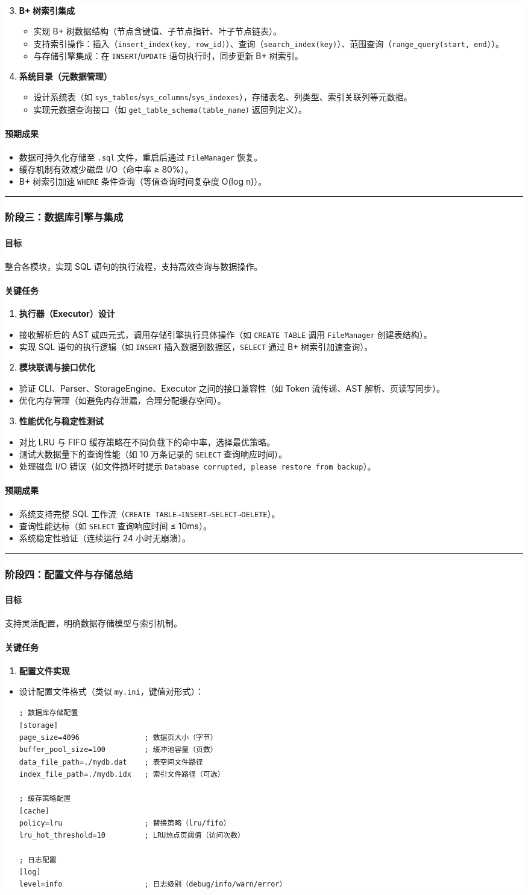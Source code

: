 3. **B+ 树索引集成**
    - 实现 B+ 树数据结构（节点含键值、子节点指针、叶子节点链表）。
    - 支持索引操作：插入（`insert_index(key, row_id)`）、查询（`search_index(key)`）、范围查询（`range_query(start, end)`）。
    - 与存储引擎集成：在 `INSERT`/`UPDATE` 语句执行时，同步更新 B+ 树索引。

4. **系统目录（元数据管理）**
    - 设计系统表（如 `sys_tables`/`sys_columns`/`sys_indexes`），存储表名、列类型、索引关联列等元数据。
    - 实现元数据查询接口（如 `get_table_schema(table_name)` 返回列定义）。

#### **预期成果**
- 数据可持久化存储至 `.sql` 文件，重启后通过 `FileManager` 恢复。
- 缓存机制有效减少磁盘 I/O（命中率 ≥ 80%）。
- B+ 树索引加速 `WHERE` 条件查询（等值查询时间复杂度 O(log n)）。

---

### **阶段三：数据库引擎与集成**
#### **目标**
整合各模块，实现 SQL 语句的执行流程，支持高效查询与数据操作。

#### **关键任务**
1. **执行器（Executor）设计**
- 接收解析后的 AST 或四元式，调用存储引擎执行具体操作（如 `CREATE TABLE` 调用 `FileManager` 创建表结构）。
- 实现 SQL 语句的执行逻辑（如 `INSERT` 插入数据到数据区，`SELECT` 通过 B+ 树索引加速查询）。

2. **模块联调与接口优化**
- 验证 CLI、Parser、StorageEngine、Executor 之间的接口兼容性（如 Token 流传递、AST 解析、页读写同步）。
- 优化内存管理（如避免内存泄漏，合理分配缓存空间）。

3. **性能优化与稳定性测试**
- 对比 LRU 与 FIFO 缓存策略在不同负载下的命中率，选择最优策略。
- 测试大数据量下的查询性能（如 10 万条记录的 `SELECT` 查询响应时间）。
- 处理磁盘 I/O 错误（如文件损坏时提示 `Database corrupted, please restore from backup`）。

#### **预期成果**
- 系统支持完整 SQL 工作流（`CREATE TABLE→INSERT→SELECT→DELETE`）。
- 查询性能达标（如 `SELECT` 查询响应时间 ≤ 10ms）。
- 系统稳定性验证（连续运行 24 小时无崩溃）。

---

### **阶段四：配置文件与存储总结**
#### **目标**
支持灵活配置，明确数据存储模型与索引机制。

#### **关键任务**
1. **配置文件实现**
- 设计配置文件格式（类似 `my.ini`，键值对形式）：
  ```
  ; 数据库存储配置
  [storage]
  page_size=4096               ; 数据页大小（字节）
  buffer_pool_size=100         ; 缓冲池容量（页数）
  data_file_path=./mydb.dat    ; 表空间文件路径
  index_file_path=./mydb.idx   ; 索引文件路径（可选）
  
  ; 缓存策略配置
  [cache]
  policy=lru                   ; 替换策略（lru/fifo）
  lru_hot_threshold=10         ; LRU热点页阈值（访问次数）
  
  ; 日志配置
  [log]
  level=info                   ; 日志级别（debug/info/warn/error）
  ```